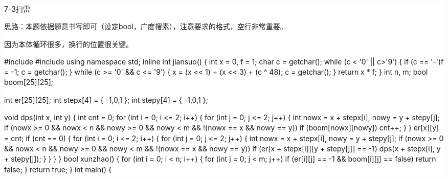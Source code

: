 7-3扫雷

思路：本题依据题意书写即可（设定bool，广度搜素），注意要求的格式，空行非常重要。

因为本体循环很多，换行的位置很关键。

#include<iostream>
#include<cstring>
using namespace std;
inline int jiansuo()
{
    int x = 0, f = 1;
    char c = getchar();
    while (c < '0' || c>'9') 
    { if (c == '-')f = -1; c = getchar(); }
    while (c >= '0' && c <= '9') { x = (x << 1) + (x << 3) + (c ^ 48); c = getchar(); }
    return x * f;
}
int n, m;
bool boom[25][25];

int er[25][25];
int stepx[4] = { -1,0,1 };
int stepy[4] = { -1,0,1 };

void dps(int x, int y)
{
    int cnt = 0;
    for (int i = 0; i <= 2; i++)
    {
        for (int j = 0; j <= 2; j++)
        {
            int nowx = x + stepx[i], nowy = y + stepy[j];
            if (nowx >= 0 && nowx < n && nowy >= 0 && nowy < m && !(nowx == x && nowy == y))
                if (boom[nowx][nowy])
                    cnt++;
        }
    }
    er[x][y] = cnt;
    if (cnt == 0)
    {
        for (int i = 0; i <= 2; i++)
        {
            for (int j = 0; j <= 2; j++)
            {
                int nowx = x + stepx[i], nowy = y + stepy[j];
                if (nowx >= 0 && nowx < n && nowy >= 0 && nowy < m && !(nowx == x && nowy == y))
                    if (er[x + stepx[i]][y + stepy[j]] == -1)
                        dps(x + stepx[i], y + stepy[j]);
            }
        }
    }
}
bool xunzhao()
{
    for (int i = 0; i < n; i++)
    {
        for (int j = 0; j < m; j++)
            if (er[i][j] == -1 && boom[i][j] == false)
                return false;
    }
    return true;
}
int main()
{
    